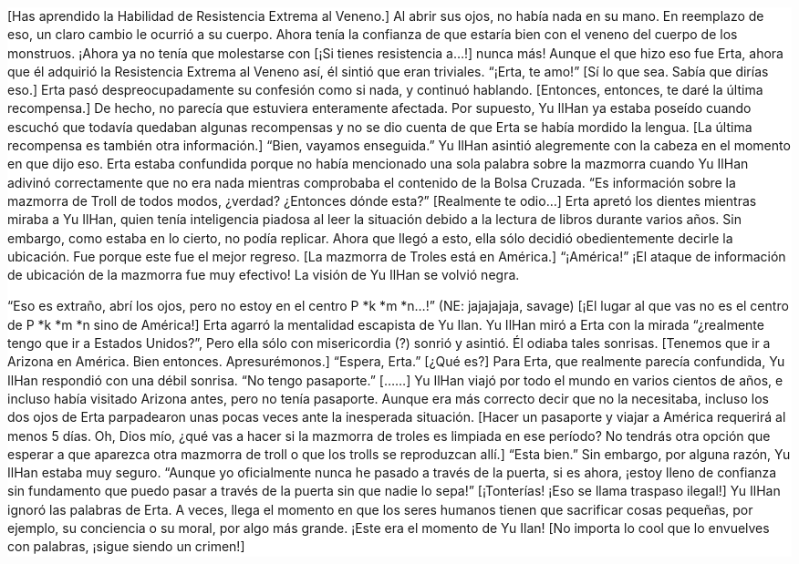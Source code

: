 [Has aprendido la Habilidad de Resistencia Extrema al Veneno.]
Al abrir sus ojos, no había nada en su mano. En reemplazo de eso, un claro cambio le ocurrió a su cuerpo. Ahora tenía la confianza de que estaría bien con el veneno del cuerpo de los monstruos. ¡Ahora ya no tenía que molestarse con [¡Si tienes resistencia a…!] nunca más!
Aunque el que hizo eso fue Erta, ahora que él adquirió la Resistencia Extrema al Veneno así, él sintió que eran triviales.
“¡Erta, te amo!”
[Sí lo que sea. Sabía que dirías eso.]
Erta pasó despreocupadamente su confesión como si nada, y continuó hablando. [Entonces, entonces, te daré la última recompensa.]
De hecho, no parecía que estuviera enteramente afectada. Por supuesto, Yu IlHan ya estaba poseído cuando escuchó que todavía quedaban algunas recompensas y no se dio cuenta de que Erta se había mordido la lengua.
[La última recompensa es también otra información.] “Bien, vayamos enseguida.”
Yu IlHan asintió alegremente con la cabeza en el momento en que dijo eso. Erta estaba confundida porque no había mencionado una sola palabra sobre la mazmorra cuando Yu IlHan adivinó correctamente que no era nada mientras comprobaba el contenido de la Bolsa Cruzada.
“Es información sobre la mazmorra de Troll de todos modos, ¿verdad? ¿Entonces dónde esta?”
[Realmente te odio…]
Erta apretó los dientes mientras miraba a Yu IlHan, quien tenía inteligencia piadosa al leer la situación debido a la lectura de libros durante varios años. Sin embargo, como estaba en lo cierto, no podía replicar.
Ahora que llegó a esto, ella sólo decidió obedientemente decirle la ubicación. Fue porque este fue el mejor regreso.
[La mazmorra de Troles está en América.] “¡América!”
¡El ataque de información de ubicación de la mazmorra fue muy efectivo! La visión de Yu IlHan se volvió negra.
 
“Eso es extraño, abrí los ojos, pero no estoy en el centro P *k *m *n…!” (NE: jajajajaja, savage)
[¡El lugar al que vas no es el centro de P *k *m *n sino de América!]
Erta agarró la mentalidad escapista de Yu Ilan. Yu IlHan miró a Erta con la mirada “¿realmente tengo que ir a Estados Unidos?”, Pero ella sólo con misericordia (?) sonrió y asintió. Él odiaba tales sonrisas.
[Tenemos que ir a Arizona en América. Bien entonces. Apresurémonos.] “Espera, Erta.”
[¿Qué es?]
Para Erta, que realmente parecía confundida, Yu IlHan respondió con una débil sonrisa.
“No tengo pasaporte.” [……]
Yu IlHan viajó por todo el mundo en varios cientos de años, e incluso había visitado Arizona antes, pero no tenía pasaporte. Aunque era más correcto decir que no la necesitaba, incluso los dos ojos de Erta parpadearon unas pocas veces ante la inesperada situación.
[Hacer un pasaporte y viajar a América requerirá al menos 5 días. Oh, Dios mío,
¿qué vas a hacer si la mazmorra de troles es limpiada en ese período? No tendrás otra opción que esperar a que aparezca otra mazmorra de troll o que los trolls se reproduzcan allí.]
“Esta bien.”
Sin embargo, por alguna razón, Yu IlHan estaba muy seguro.
“Aunque yo oficialmente nunca he pasado a través de la puerta, si es ahora, ¡estoy lleno de confianza sin fundamento que puedo pasar a través de la puerta sin que nadie lo sepa!”
[¡Tonterías! ¡Eso se llama traspaso ilegal!]
Yu IlHan ignoró las palabras de Erta. A veces, llega el momento en que los seres humanos tienen que sacrificar cosas pequeñas, por ejemplo, su conciencia o su moral, por algo más grande.
¡Este era el momento de Yu Ilan!
[No importa lo cool que lo envuelves con palabras, ¡sigue siendo un crimen!]
 